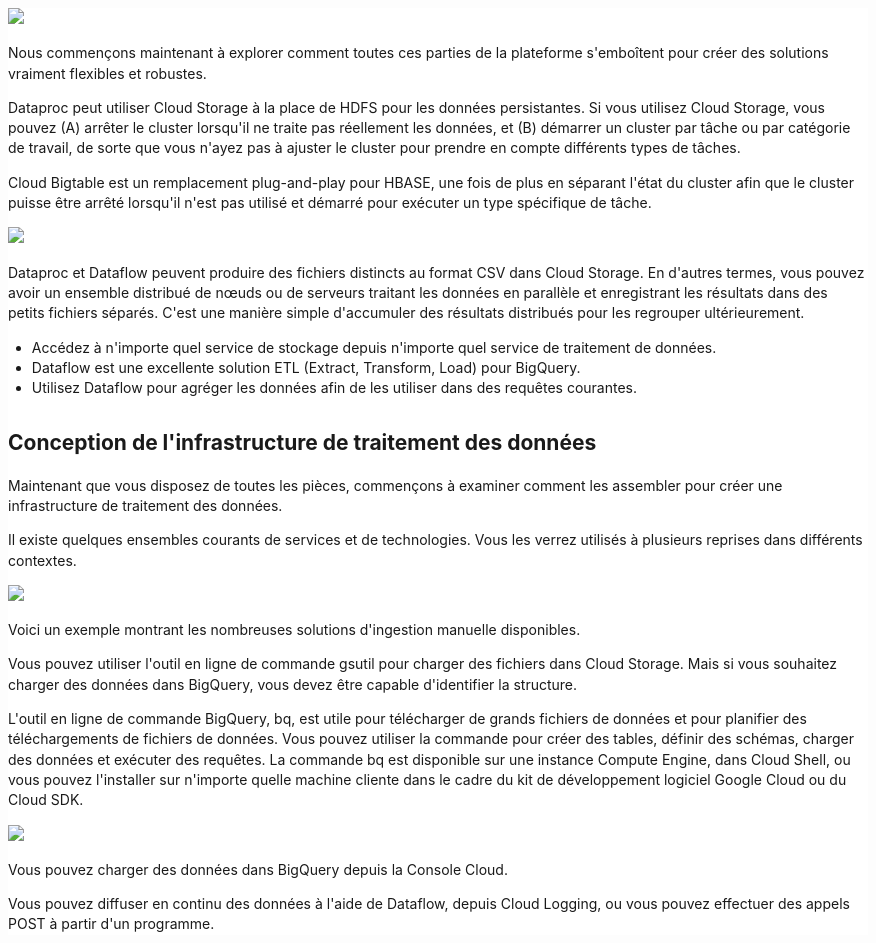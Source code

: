 ![](Aspose.Words.26c0f64e-6eda-41da-9774-5d9b364446b8.045.png)

Nous commençons maintenant à explorer comment toutes ces parties de la plateforme s'emboîtent pour créer des solutions vraiment flexibles et robustes.

Dataproc peut utiliser Cloud Storage à la place de HDFS pour les données persistantes. Si vous utilisez Cloud Storage, vous pouvez (A) arrêter le cluster lorsqu'il ne traite pas réellement les données, et (B) démarrer un cluster par tâche ou par catégorie de travail, de sorte que vous n'ayez pas à ajuster le cluster pour prendre en compte différents types de tâches.

Cloud Bigtable est un remplacement plug-and-play pour HBASE, une fois de plus en séparant l'état du cluster afin que le cluster puisse être arrêté lorsqu'il n'est pas utilisé et démarré pour exécuter un type spécifique de tâche.

![](Aspose.Words.26c0f64e-6eda-41da-9774-5d9b364446b8.046.png)

Dataproc et Dataflow peuvent produire des fichiers distincts au format CSV dans Cloud Storage. En d'autres termes, vous pouvez avoir un ensemble distribué de nœuds ou de serveurs traitant les données en parallèle et enregistrant les résultats dans des petits fichiers séparés. C'est une manière simple d'accumuler des résultats distribués pour les regrouper ultérieurement.

- Accédez à n'importe quel service de stockage depuis n'importe quel service de traitement de données.
- Dataflow est une excellente solution ETL (Extract, Transform, Load) pour BigQuery.
- Utilisez Dataflow pour agréger les données afin de les utiliser dans des requêtes courantes.

## Conception de l'infrastructure de traitement des données

Maintenant que vous disposez de toutes les pièces, commençons à examiner comment les assembler pour créer une infrastructure de traitement des données.

Il existe quelques ensembles courants de services et de technologies. Vous les verrez utilisés à plusieurs reprises dans différents contextes.

![](Aspose.Words.26c0f64e-6eda-41da-9774-5d9b364446b8.047.png)

Voici un exemple montrant les nombreuses solutions d'ingestion manuelle disponibles.

Vous pouvez utiliser l'outil en ligne de commande gsutil pour charger des fichiers dans Cloud Storage. Mais si vous souhaitez charger des données dans BigQuery, vous devez être capable d'identifier la structure.

L'outil en ligne de commande BigQuery, bq, est utile pour télécharger de grands fichiers de données et pour planifier des téléchargements de fichiers de données. Vous pouvez utiliser la commande pour créer des tables, définir des schémas, charger des données et exécuter des requêtes. La commande bq est disponible sur une instance Compute Engine, dans Cloud Shell, ou vous pouvez l'installer sur n'importe quelle machine cliente dans le cadre du kit de développement logiciel Google Cloud ou du Cloud SDK.

![](Aspose.Words.26c0f64e-6eda-41da-9774-5d9b364446b8.048.png)

Vous pouvez charger des données dans BigQuery depuis la Console Cloud.

Vous pouvez diffuser en continu des données à l'aide de Dataflow, depuis Cloud Logging, ou vous pouvez effectuer des appels POST à partir d'un programme.
